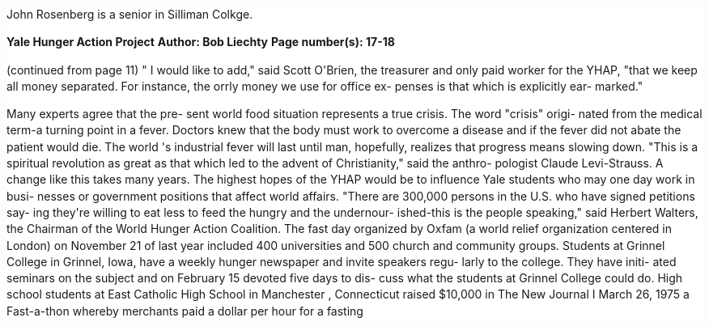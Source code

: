 John Rosenberg is a senior in 
Silliman Colkge. 


**Yale Hunger Action Project**
**Author: Bob Liechty**
**Page number(s): 17-18**

(continued from page 11) 
" I would like to add," said Scott 
O'Brien, the treasurer and only paid 
worker for the YHAP, "that we keep 
all money separated. For instance, 
the orrly money we use for office ex-
penses is that which is explicitly ear-
marked." 

Many experts agree that the pre-
sent world food situation represents 
a true crisis. The word "crisis" origi-
nated from the medical term-a 
turning point in a fever. Doctors 
knew that the body must work to 
overcome a disease and if the fever 
did not abate the patient would die. 
The world 's industrial fever will last 
until man, hopefully, realizes that 
progress means slowing down. 
"This is a spiritual revolution as 
great as that which led to the advent 
of Christianity," said the anthro-
pologist Claude Levi-Strauss. A 
change like this takes many years. 
The highest hopes of the YHAP 
would be to influence Yale students 
who may one day work in busi-
nesses or government positions that 
affect world affairs. 
"There are 300,000 persons in the 
U.S. who have signed petitions say-
ing they're willing to eat less to feed 
the hungry and the undernour-
ished-this is the people speaking," 
said Herbert Walters, the Chairman 
of the World Hunger Action 
Coalition. 
The fast day organized by Oxfam 
(a world relief organization centered 
in London) on November 21 of last 
year included 400 universities and 
500 church and community groups. 
Students at Grinnel College in 
Grinnel, Iowa, have a weekly hunger 
newspaper and invite speakers regu-
larly to the college. They have initi-
ated seminars on the subject and on 
February 15 devoted five days to dis-
cuss what the students at Grinnel 
College could do. 
High school students at East 
Catholic High School in Manchester , 
Connecticut raised $10,000 in 
The New Journal I March 26, 1975 
a Fast-a-thon whereby merchants 
paid a dollar per hour for a fasting 